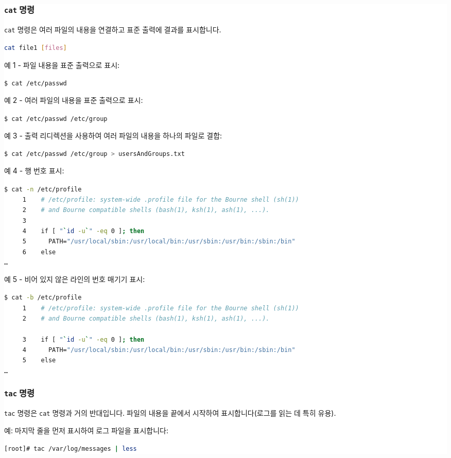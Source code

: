 ### `cat` 명령

`cat` 명령은 여러 파일의 내용을 연결하고 표준 출력에 결과를 표시합니다.

```bash
cat file1 [files]
```

예 1 - 파일 내용을 표준 출력으로 표시:

```bash
$ cat /etc/passwd
```

예 2 - 여러 파일의 내용을 표준 출력으로 표시:

```bash
$ cat /etc/passwd /etc/group
```

예 3 - 출력 리디렉션을 사용하여 여러 파일의 내용을 하나의 파일로 결합:

```bash
$ cat /etc/passwd /etc/group > usersAndGroups.txt
```

예 4 - 행 번호 표시:

```bash
$ cat -n /etc/profile
     1    # /etc/profile: system-wide .profile file for the Bourne shell (sh(1))
     2    # and Bourne compatible shells (bash(1), ksh(1), ash(1), ...).
     3
     4    if [ "`id -u`" -eq 0 ]; then
     5      PATH="/usr/local/sbin:/usr/local/bin:/usr/sbin:/usr/bin:/sbin:/bin"
     6    else
…
```

예 5 - 비어 있지 않은 라인의 번호 매기기 표시:

```bash
$ cat -b /etc/profile
     1    # /etc/profile: system-wide .profile file for the Bourne shell (sh(1))
     2    # and Bourne compatible shells (bash(1), ksh(1), ash(1), ...).

     3    if [ "`id -u`" -eq 0 ]; then
     4      PATH="/usr/local/sbin:/usr/local/bin:/usr/sbin:/usr/bin:/sbin:/bin"
     5    else
…
```

### `tac` 명령

`tac` 명령은 `cat` 명령과 거의 반대입니다. 파일의 내용을 끝에서 시작하여 표시합니다(로그를 읽는 데 특히 유용).

예: 마지막 줄을 먼저 표시하여 로그 파일을 표시합니다:

```bash
[root]# tac /var/log/messages | less
```
